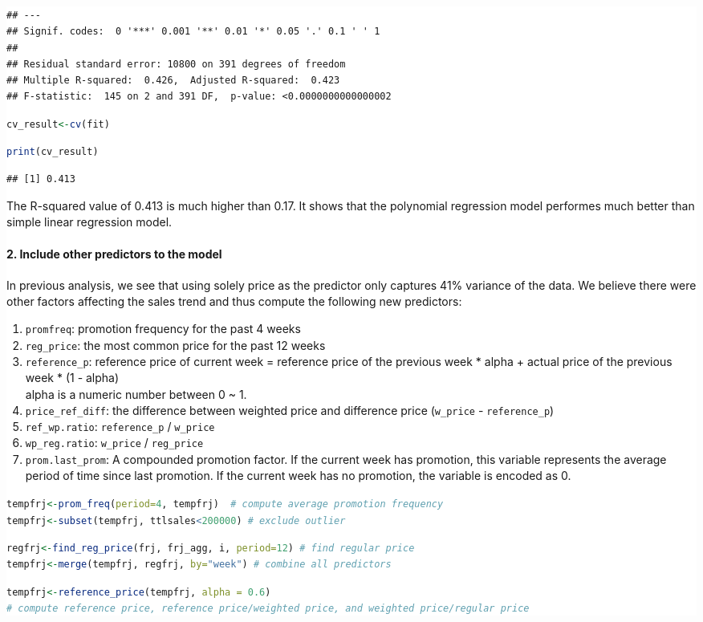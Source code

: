 ```
## ---
## Signif. codes:  0 '***' 0.001 '**' 0.01 '*' 0.05 '.' 0.1 ' ' 1
## 
## Residual standard error: 10800 on 391 degrees of freedom
## Multiple R-squared:  0.426,	Adjusted R-squared:  0.423 
## F-statistic:  145 on 2 and 391 DF,  p-value: <0.0000000000000002
```


```r
cv_result<-cv(fit)
```


```r
print(cv_result)
```

```
## [1] 0.413
```

The R-squared value of 0.413 is much higher than 0.17. It shows that the polynomial regression model performes much better than simple linear regression model. 

#### **2. Include other predictors to the model**
In previous analysis, we see that using solely price as the predictor only captures 41% variance of the data. We believe there were other factors affecting the sales trend and thus compute the following new predictors:    
1) ``promfreq``: promotion frequency for the past 4 weeks   
2) ``reg_price``: the most common price for the past 12 weeks   
3) ``reference_p``: reference price of current week = reference price of the previous week * alpha + actual price of the previous week * (1 - alpha)    
alpha is a numeric number between 0 ~ 1.   
4) ``price_ref_diff``: the difference between weighted price and difference price (``w_price`` - ``reference_p``)   
5) ``ref_wp.ratio``: ``reference_p`` / ``w_price``   
6) ``wp_reg.ratio``: ``w_price`` / ``reg_price``    
7) ``prom.last_prom``: A compounded promotion factor. If the current week has promotion, this variable represents the average period of time since last promotion. If the current week has no promotion, the variable is encoded as 0.   


```r
tempfrj<-prom_freq(period=4, tempfrj)  # compute average promotion frequency
tempfrj<-subset(tempfrj, ttlsales<200000) # exclude outlier
```


```r
regfrj<-find_reg_price(frj, frj_agg, i, period=12) # find regular price 
tempfrj<-merge(tempfrj, regfrj, by="week") # combine all predictors
```


```r
tempfrj<-reference_price(tempfrj, alpha = 0.6) 
# compute reference price, reference price/weighted price, and weighted price/regular price
```
